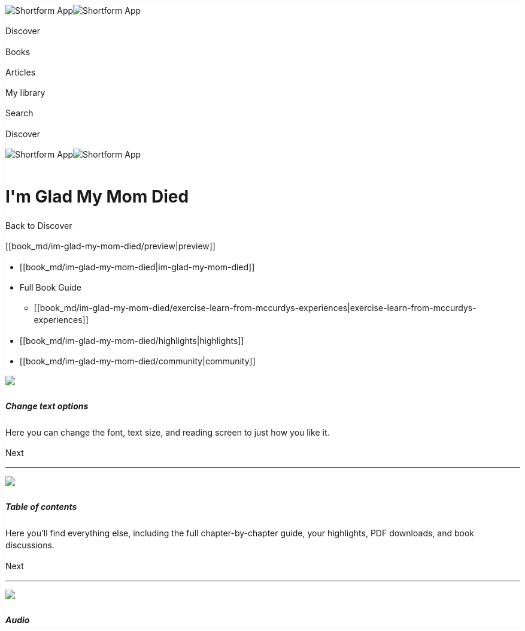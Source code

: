 ![Shortform App](/img/logo.36a2399e.svg)![Shortform App](/img/logo-dark.70c1b072.svg)

Discover

Books

Articles

My library

Search

Discover

![Shortform App](/img/logo.36a2399e.svg)![Shortform App](/img/logo-dark.70c1b072.svg)

# I'm Glad My Mom Died

Back to Discover

[[book_md/im-glad-my-mom-died/preview|preview]]

  * [[book_md/im-glad-my-mom-died|im-glad-my-mom-died]]
  * Full Book Guide

    * [[book_md/im-glad-my-mom-died/exercise-learn-from-mccurdys-experiences|exercise-learn-from-mccurdys-experiences]]
  * [[book_md/im-glad-my-mom-died/highlights|highlights]]
  * [[book_md/im-glad-my-mom-died/community|community]]



![](/img/tutorial-fonts.175b2111.svg)

##### Change text options

Here you can change the font, text size, and reading screen to just how you like it. 

Next

  *   *   *   *   * 


![](/img/tutorial-menu.4c76dd27.svg)

##### Table of contents

Here you’ll find everything else, including the full chapter-by-chapter guide, your highlights, PDF downloads, and book discussions. 

Next

  *   *   *   *   * 


![](/img/tutorial-player.d25b1afb.svg)

##### Audio
